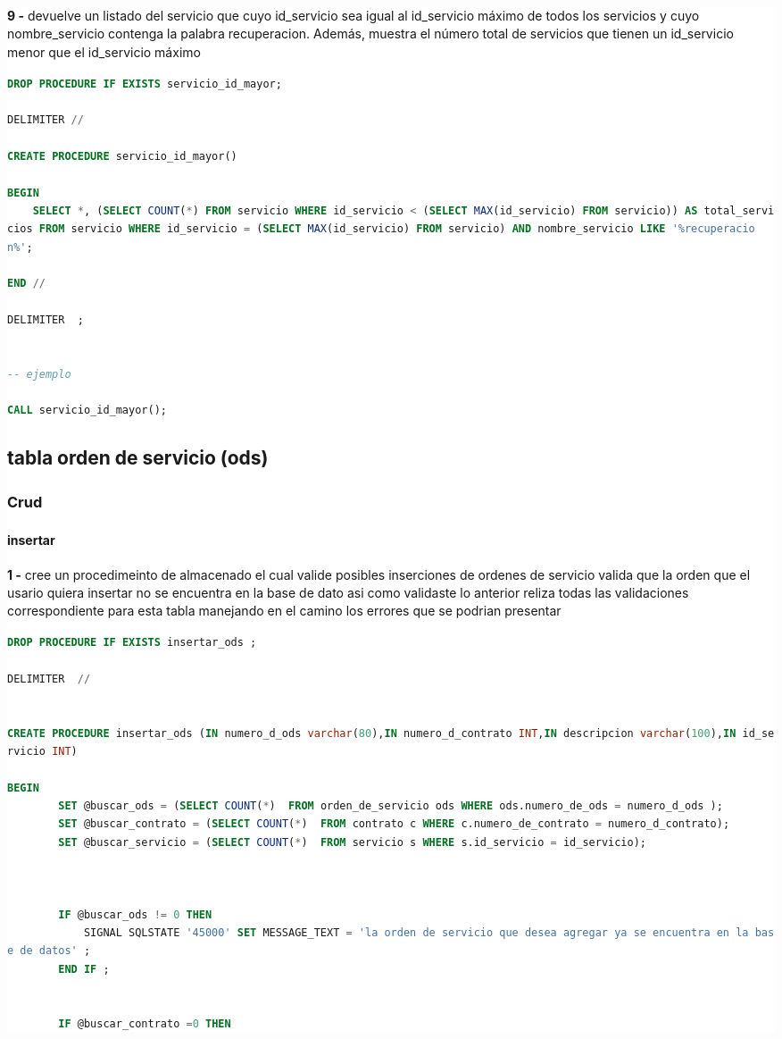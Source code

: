 **9 -** devuelve un listado del servicio que cuyo id_servicio sea igual al id_servicio máximo de todos los servicios y cuyo nombre_servicio contenga la palabra recuperacion. Además, muestra el número total de servicios que tienen un id_servicio menor que el id_servicio máximo

```sql
DROP PROCEDURE IF EXISTS servicio_id_mayor; 

DELIMITER // 

CREATE PROCEDURE servicio_id_mayor()

BEGIN 
	SELECT *, (SELECT COUNT(*) FROM servicio WHERE id_servicio < (SELECT MAX(id_servicio) FROM servicio)) AS total_servicios FROM servicio WHERE id_servicio = (SELECT MAX(id_servicio) FROM servicio) AND nombre_servicio LIKE '%recuperacion%';

END // 

DELIMITER  ;


-- ejemplo 

CALL servicio_id_mayor();


```

## tabla orden de  servicio (ods)

### Crud


#### insertar 

**1 -** cree un procedimeinto de almacenado el cual valide posibles inserciones de ordenes de servicio valida que la orden que el usario quiera insertar no se encuentra en la base de  dato asi como validaste lo anterior reliza todas las validaciones correspondiente para esta tabla manejando en el camino los errores que se podrian presentar
```sql
DROP PROCEDURE IF EXISTS insertar_ods ;

DELIMITER  // 


CREATE PROCEDURE insertar_ods (IN numero_d_ods varchar(80),IN numero_d_contrato INT,IN descripcion varchar(100),IN id_servicio INT)

BEGIN
		SET @buscar_ods = (SELECT COUNT(*)  FROM orden_de_servicio ods WHERE ods.numero_de_ods = numero_d_ods );
        SET @buscar_contrato = (SELECT COUNT(*)  FROM contrato c WHERE c.numero_de_contrato = numero_d_contrato);
        SET @buscar_servicio = (SELECT COUNT(*)  FROM servicio s WHERE s.id_servicio = id_servicio);
        
        
        
        IF @buscar_ods != 0 THEN 
        	SIGNAL SQLSTATE '45000' SET MESSAGE_TEXT = 'la orden de servicio que desea agregar ya se encuentra en la base de datos' ;
        END IF ; 
        
        
        IF @buscar_contrato =0 THEN
```